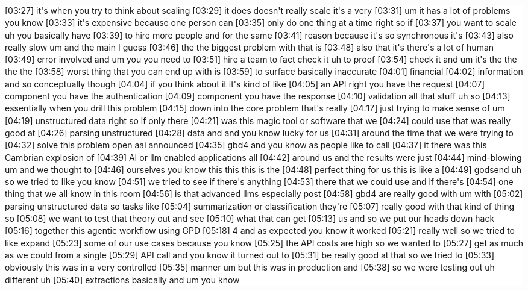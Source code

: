 [03:27] it's when you try to think about scaling
[03:29] it does doesn't really scale it's a very
[03:31] um it has a lot of problems you know
[03:33] it's expensive because one person can
[03:35] only do one thing at a time right so if
[03:37] you want to scale uh you basically have
[03:39] to hire more people and for the same
[03:41] reason because it's so synchronous it's
[03:43] also really slow um and the main I guess
[03:46] the the biggest problem with that is
[03:48] also that it's there's a lot of human
[03:49] error involved and um you you need to
[03:51] hire a team to fact check it uh to proof
[03:54] check it and um it's the the the the
[03:58] worst thing that you can end up with is
[03:59] to surface basically inaccurate
[04:01] financial
[04:02] information and so conceptually though
[04:04] if you think about it it's kind of like
[04:05] an API right you have the request
[04:07] component you have the authentication
[04:09] component you have the response
[04:10] validation all that stuff uh so
[04:13] essentially when you drill this problem
[04:15] down into the core problem that's really
[04:17] just trying to make sense of um
[04:19] unstructured data right so if only there
[04:21] was this magic tool or software that we
[04:24] could use that was really good at
[04:26] parsing unstructured
[04:28] data and and you know lucky for us
[04:31] around the time that we were trying to
[04:32] solve this problem open aai announced
[04:35] gbd4 and you know as people like to call
[04:37] it there was this Cambrian explosion of
[04:39] AI or llm enabled applications all
[04:42] around us and the results were just
[04:44] mind-blowing um and we thought to
[04:46] ourselves you know this this this is the
[04:48] perfect thing for us this is like a
[04:49] godsend uh so we tried to like you know
[04:51] we tried to see if there's anything
[04:53] there that we could use and if there's
[04:54] one thing that we all know in this room
[04:56] is that advanced llms especially post
[04:58] gbd4 are really good with um with
[05:02] parsing unstructured data so tasks like
[05:04] summarization or classification they're
[05:07] really good with that kind of thing so
[05:08] we want to test that theory out and see
[05:10] what that can get
[05:13] us and so we put our heads down hack
[05:16] together this agentic workflow using GPD
[05:18] 4 and as expected you know it worked
[05:21] really well so we tried to like expand
[05:23] some of our use cases because you know
[05:25] the API costs are high so we wanted to
[05:27] get as much as we could from a single
[05:29] API call and you know it turned out to
[05:31] be really good at that so we tried to
[05:33] obviously this was in a very controlled
[05:35] manner um but this was in production and
[05:38] so we were testing out uh different uh
[05:40] extractions basically and um you know